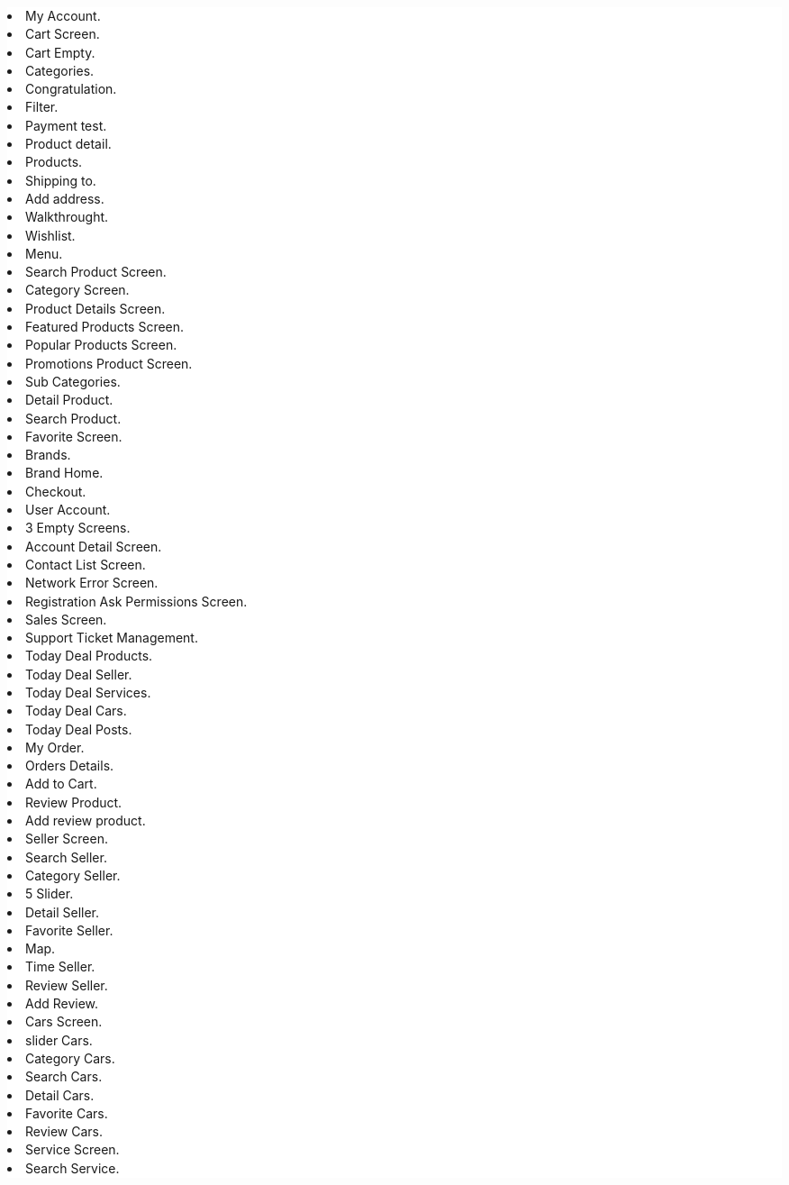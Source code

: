<li>My Account.</li>
<li>Cart Screen.</li>
<li>Cart Empty.</li>
<li>Categories.</li>
<li>Congratulation.</li>
<li>Filter.</li>
<li>Payment test.</li>
<li>Product detail.</li>
<li>Products.</li>
<li>Shipping to.</li>
<li>Add address.</li>
<li>Walkthrought.</li>
<li>Wishlist.</li>
<li>Menu.</li>
<li>Search Product Screen.</li>
<li>Category Screen.</li>
<li>Product Details Screen.</li>
<li>Featured Products Screen.</li>
<li>Popular Products Screen.</li>
<li>Promotions Product Screen.</li>
<li>Sub Categories.</li>
<li>Detail Product.</li>
<li>Search Product.</li>
<li>Favorite Screen.</li>
<li>Brands.</li>
<li>Brand Home.</li>
<li>Checkout.</li>
<li>User Account.</li>
<li>3 Empty Screens.</li>
<li>Account Detail Screen.</li>
<li>Contact List Screen.</li>
<li>Network Error Screen.</li>
<li>Registration Ask Permissions Screen.</li>
<li>Sales Screen.</li>
<li>Support Ticket Management.</li>
<li>Today Deal Products.</li>
<li>Today Deal Seller.</li>
<li>Today Deal Services.</li>
<li>Today Deal Cars.</li>
<li>Today Deal Posts.</li>
<li>My Order.</li>
<li>Orders Details.</li>
<li>Add to Cart.</li>
<li>Review Product.</li>
<li>Add review product.</li>
<li>Seller Screen.</li>
<li>Search Seller.</li>
<li>Category Seller.</li>
<li>5 Slider.</li>
<li>Detail Seller.</li>
<li>Favorite Seller.</li>
<li>Map.</li>
<li>Time Seller.</li>
<li>Review Seller.</li>
<li>Add Review.</li>
<li>Cars Screen.</li>
<li>slider Cars.</li>
<li>Category Cars.</li>
<li>Search Cars.</li>
<li>Detail Cars.</li>
<li>Favorite Cars.</li>
<li>Review Cars.</li>
<li>Service Screen.</li>
<li>Search Service.</li>